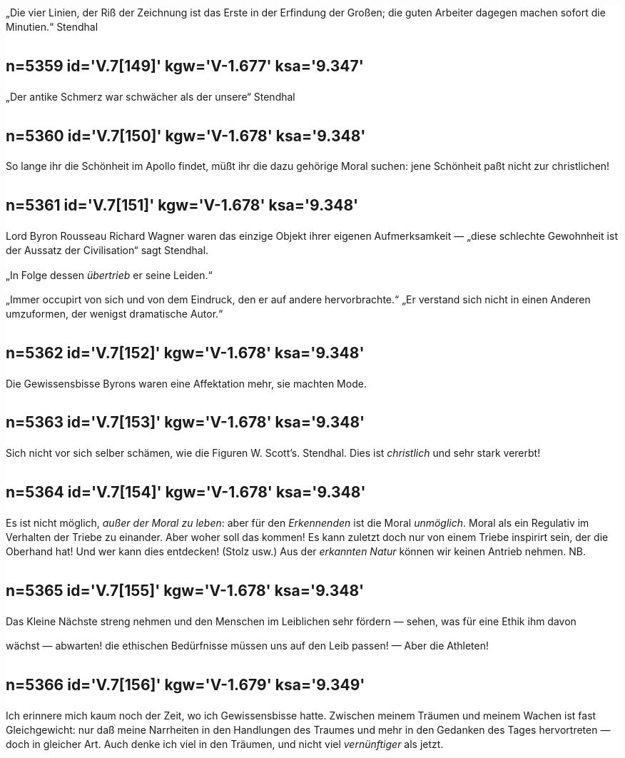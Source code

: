„Die vier Linien, der Riß der Zeichnung ist das Erste in der Erfindung der Großen; die guten Arbeiter dagegen machen sofort die Minutien.“ Stendhal

## n=5359 id='V.7[149]' kgw='V-1.677' ksa='9.347'

„Der antike Schmerz war schwächer als der unsere“ Stendhal

## n=5360 id='V.7[150]' kgw='V-1.678' ksa='9.348'

So lange ihr die Schönheit im Apollo findet, müßt ihr die dazu gehörige Moral suchen: jene Schönheit paßt nicht zur christlichen!

## n=5361 id='V.7[151]' kgw='V-1.678' ksa='9.348'

Lord Byron Rousseau Richard Wagner waren das einzige Objekt ihrer eigenen Aufmerksamkeit — „diese schlechte Gewohnheit ist der Aussatz der Civilisation“ sagt Stendhal.

„In Folge dessen *übertrieb* er seine Leiden.“

„Immer occupirt von sich und von dem Eindruck, den er auf andere hervorbrachte.“ „Er verstand sich nicht in einen Anderen umzuformen, der wenigst dramatische Autor.“

## n=5362 id='V.7[152]' kgw='V-1.678' ksa='9.348'

Die Gewissensbisse Byrons waren eine Affektation mehr, sie machten Mode.

## n=5363 id='V.7[153]' kgw='V-1.678' ksa='9.348'

Sich nicht vor sich selber schämen, wie die Figuren W. Scott’s. Stendhal. Dies ist *christlich* und sehr stark vererbt!

## n=5364 id='V.7[154]' kgw='V-1.678' ksa='9.348'

Es ist nicht möglich, *außer der Moral zu leben*: aber für den *Erkennenden* ist die Moral *unmöglich*. Moral als ein Regulativ im Verhalten der Triebe zu einander. Aber woher soll das kommen! Es kann zuletzt doch nur von einem Triebe inspirirt sein, der die Oberhand hat! Und wer kann dies entdecken! (Stolz usw.) Aus der *erkannten Natur* können wir keinen Antrieb nehmen. NB.

## n=5365 id='V.7[155]' kgw='V-1.678' ksa='9.348'

Das Kleine Nächste streng nehmen und den Menschen im Leiblichen sehr fördern — sehen, was für eine Ethik ihm davon

wächst — abwarten! die ethischen Bedürfnisse müssen uns auf den Leib passen! — Aber die Athleten!

## n=5366 id='V.7[156]' kgw='V-1.679' ksa='9.349'

Ich erinnere mich kaum noch der Zeit, wo ich Gewissensbisse hatte. Zwischen meinem Träumen und meinem Wachen ist fast Gleichgewicht: nur daß meine Narrheiten in den Handlungen des Traumes und mehr in den Gedanken des Tages hervortreten — doch in gleicher Art. Auch denke ich viel in den Träumen, und nicht viel *vernünftiger* als jetzt.
